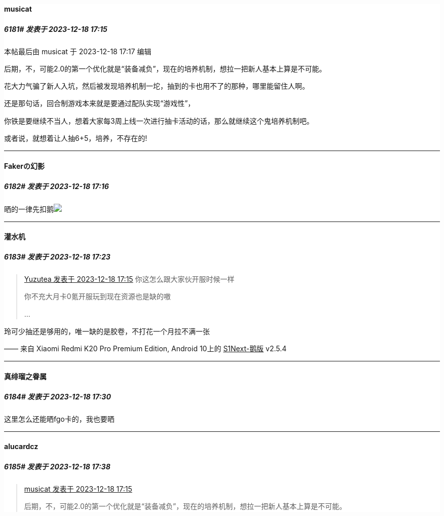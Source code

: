 ####  musicat  
##### 6181#       发表于 2023-12-18 17:15

 本帖最后由 musicat 于 2023-12-18 17:17 编辑 

后期，不，可能2.0的第一个优化就是“装备减负”，现在的培养机制，想拉一把新人基本上算是不可能。

花大力气骗了新人入坑，然后被发现培养机制一坨，抽到的卡也用不了的那种，哪里能留住人啊。

还是那句话，回合制游戏本来就是要通过配队实现“游戏性”，

你铁是要继续不当人，想着大家每3周上线一次进行抽卡活动的话，那么就继续这个鬼培养机制吧。

或者说，就想着让人抽6+5，培养，不存在的!

*****

####  Fakerの幻影  
##### 6182#       发表于 2023-12-18 17:16

晒的一律先扣鹅<img src="https://static.saraba1st.com/image/smiley/face2017/065.png" referrerpolicy="no-referrer">


*****

####  灌水机  
##### 6183#       发表于 2023-12-18 17:23

<blockquote><a href="httphttps://bbs.saraba1st.com/2b/forum.php?mod=redirect&amp;goto=findpost&amp;pid=63366559&amp;ptid=2161228" target="_blank">Yuzutea 发表于 2023-12-18 17:15</a>
你这怎么跟大家伙开服时候一样

你不充大月卡0氪开服玩到现在资源也是缺的嗷

 ...</blockquote>
玲可少抽还是够用的，唯一缺的是胶卷，不打花一个月拉不满一张

—— 来自 Xiaomi Redmi K20 Pro Premium Edition, Android 10上的 [S1Next-鹅版](https://github.com/ykrank/S1-Next/releases) v2.5.4

*****

####  真绯瑠之眷属  
##### 6184#       发表于 2023-12-18 17:30

这里怎么还能晒fgo卡的，我也要晒


*****

####  alucardcz  
##### 6185#       发表于 2023-12-18 17:38

<blockquote><a href="httphttps://bbs.saraba1st.com/2b/forum.php?mod=redirect&amp;goto=findpost&amp;pid=63366561&amp;ptid=2161228" target="_blank">musicat 发表于 2023-12-18 17:15</a>

后期，不，可能2.0的第一个优化就是“装备减负”，现在的培养机制，想拉一把新人基本上算是不可能。
